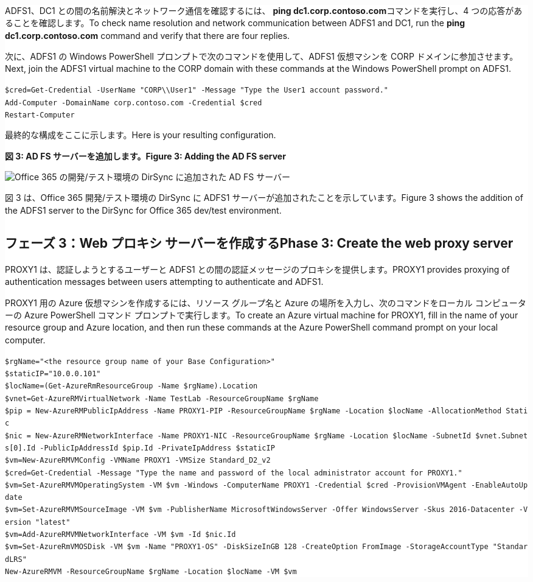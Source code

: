 <span data-ttu-id="0c6f6-142">ADFS1、DC1 との間の名前解決とネットワーク通信を確認するには、 **ping dc1.corp.contoso.com**コマンドを実行し、4 つの応答があることを確認します。</span><span class="sxs-lookup"><span data-stu-id="0c6f6-142">To check name resolution and network communication between ADFS1 and DC1, run the **ping dc1.corp.contoso.com** command and verify that there are four replies.</span></span>
  
<span data-ttu-id="0c6f6-143">次に、ADFS1 の Windows PowerShell プロンプトで次のコマンドを使用して、ADFS1 仮想マシンを CORP ドメインに参加させます。</span><span class="sxs-lookup"><span data-stu-id="0c6f6-143">Next, join the ADFS1 virtual machine to the CORP domain with these commands at the Windows PowerShell prompt on ADFS1.</span></span>
  
```
$cred=Get-Credential -UserName "CORP\\User1" -Message "Type the User1 account password."
Add-Computer -DomainName corp.contoso.com -Credential $cred
Restart-Computer
```

<span data-ttu-id="0c6f6-144">最終的な構成をここに示します。</span><span class="sxs-lookup"><span data-stu-id="0c6f6-144">Here is your resulting configuration.</span></span>
  
<span data-ttu-id="0c6f6-145">**図 3: AD FS サーバーを追加します。**</span><span class="sxs-lookup"><span data-stu-id="0c6f6-145">**Figure 3: Adding the AD FS server**</span></span>

![Office 365 の開発/テスト環境の DirSync に追加された AD FS サーバー](images/da82f39e-426d-41e2-842a-c13b382d63d5.png)
  
<span data-ttu-id="0c6f6-147">図 3 は、Office 365 開発/テスト環境の DirSync に ADFS1 サーバーが追加されたことを示しています。</span><span class="sxs-lookup"><span data-stu-id="0c6f6-147">Figure 3 shows the addition of the ADFS1 server to the DirSync for Office 365 dev/test environment.</span></span>
  
## <a name="phase-3-create-the-web-proxy-server"></a><span data-ttu-id="0c6f6-148">フェーズ 3：Web プロキシ サーバーを作成する</span><span class="sxs-lookup"><span data-stu-id="0c6f6-148">Phase 3: Create the web proxy server</span></span>

<span data-ttu-id="0c6f6-149">PROXY1 は、認証しようとするユーザーと ADFS1 との間の認証メッセージのプロキシを提供します。</span><span class="sxs-lookup"><span data-stu-id="0c6f6-149">PROXY1 provides proxying of authentication messages between users attempting to authenticate and ADFS1.</span></span>
  
<span data-ttu-id="0c6f6-150">PROXY1 用の Azure 仮想マシンを作成するには、リソース グループ名と Azure の場所を入力し、次のコマンドをローカル コンピューターの Azure PowerShell コマンド プロンプトで実行します。</span><span class="sxs-lookup"><span data-stu-id="0c6f6-150">To create an Azure virtual machine for PROXY1, fill in the name of your resource group and Azure location, and then run these commands at the Azure PowerShell command prompt on your local computer.</span></span>
  
```
$rgName="<the resource group name of your Base Configuration>"
$staticIP="10.0.0.101"
$locName=(Get-AzureRmResourceGroup -Name $rgName).Location
$vnet=Get-AzureRMVirtualNetwork -Name TestLab -ResourceGroupName $rgName
$pip = New-AzureRMPublicIpAddress -Name PROXY1-PIP -ResourceGroupName $rgName -Location $locName -AllocationMethod Static
$nic = New-AzureRMNetworkInterface -Name PROXY1-NIC -ResourceGroupName $rgName -Location $locName -SubnetId $vnet.Subnets[0].Id -PublicIpAddressId $pip.Id -PrivateIpAddress $staticIP
$vm=New-AzureRMVMConfig -VMName PROXY1 -VMSize Standard_D2_v2
$cred=Get-Credential -Message "Type the name and password of the local administrator account for PROXY1."
$vm=Set-AzureRMVMOperatingSystem -VM $vm -Windows -ComputerName PROXY1 -Credential $cred -ProvisionVMAgent -EnableAutoUpdate
$vm=Set-AzureRMVMSourceImage -VM $vm -PublisherName MicrosoftWindowsServer -Offer WindowsServer -Skus 2016-Datacenter -Version "latest"
$vm=Add-AzureRMVMNetworkInterface -VM $vm -Id $nic.Id
$vm=Set-AzureRmVMOSDisk -VM $vm -Name "PROXY1-OS" -DiskSizeInGB 128 -CreateOption FromImage -StorageAccountType "StandardLRS"
New-AzureRMVM -ResourceGroupName $rgName -Location $locName -VM $vm
```
